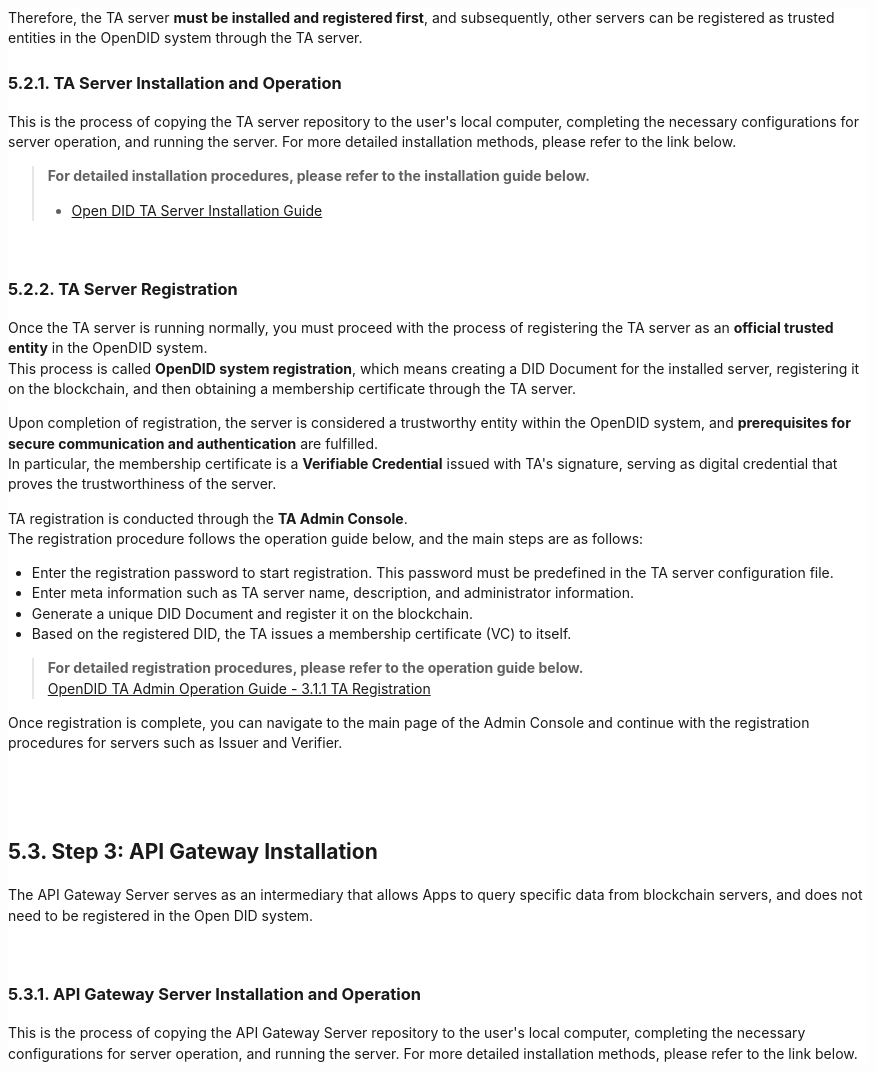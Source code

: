 Therefore, the TA server **must be installed and registered first**, and subsequently, other servers can be registered as trusted entities in the OpenDID system through the TA server.

### 5.2.1. TA Server Installation and Operation

This is the process of copying the TA server repository to the user's local computer, completing the necessary configurations for server operation, and running the server.
For more detailed installation methods, please refer to the link below.

> **For detailed installation procedures, please refer to the installation guide below.**   
> - [Open DID TA Server Installation Guide](https://github.com/OmniOneID/did-ta-server/blob/release/QA-v2.0.0/docs/installation/OpenDID_TAServer_Installation_Guide.md)

<br/>

### 5.2.2. TA Server Registration

Once the TA server is running normally, you must proceed with the process of registering the TA server as an **official trusted entity** in the OpenDID system.  
This process is called **OpenDID system registration**, which means creating a DID Document for the installed server, registering it on the blockchain, and then obtaining a membership certificate through the TA server.

Upon completion of registration, the server is considered a trustworthy entity within the OpenDID system, and **prerequisites for secure communication and authentication** are fulfilled.  
In particular, the membership certificate is a **Verifiable Credential** issued with TA's signature, serving as digital credential that proves the trustworthiness of the server.

TA registration is conducted through the **TA Admin Console**.  
The registration procedure follows the operation guide below, and the main steps are as follows:

- Enter the registration password to start registration. This password must be predefined in the TA server configuration file.  
- Enter meta information such as TA server name, description, and administrator information.  
- Generate a unique DID Document and register it on the blockchain.  
- Based on the registered DID, the TA issues a membership certificate (VC) to itself.

> **For detailed registration procedures, please refer to the operation guide below.**   
> [OpenDID TA Admin Operation Guide - 3.1.1 TA Registration](https://github.com/OmniOneID/did-ta-server/blob/release/QA-v2.0.0/docs/admin/OpenDID_TAAdmin_Operation_Guide.md#311-ta-%EB%93%B1%EB%A1%9D)

Once registration is complete, you can navigate to the main page of the Admin Console and continue with the registration procedures for servers such as Issuer and Verifier.

<br/><br/>

## 5.3. Step 3: API Gateway Installation

The API Gateway Server serves as an intermediary that allows Apps to query specific data from blockchain servers, and does not need to be registered in the Open DID system. 

<br/>

### 5.3.1. API Gateway Server Installation and Operation

This is the process of copying the API Gateway Server repository to the user's local computer, completing the necessary configurations for server operation, and running the server.
For more detailed installation methods, please refer to the link below.
